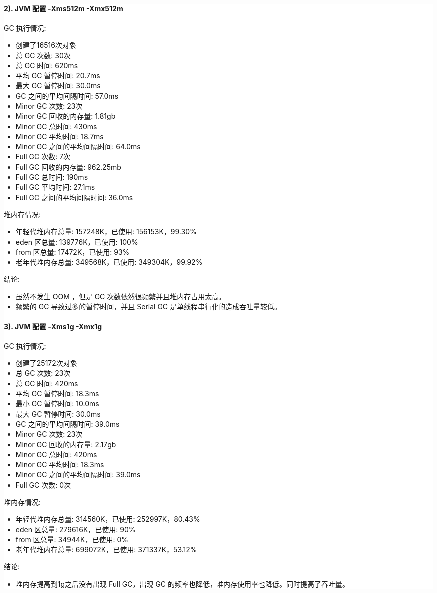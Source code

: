 #### 2). JVM 配置  -Xms512m -Xmx512m
GC 执行情况:
  - 创建了16516次对象
  - 总 GC 次数: 30次
  - 总 GC 时间: 620ms
  - 平均 GC 暂停时间: 20.7ms
  - 最大 GC 暂停时间: 30.0ms
  - GC 之间的平均间隔时间: 57.0ms
  - Minor GC 次数: 23次
  - Minor GC 回收的内存量: 1.81gb
  - Minor GC 总时间: 430ms
  - Minor GC 平均时间: 18.7ms
  - Minor GC 之间的平均间隔时间: 64.0ms
  - Full GC 次数: 7次
  - Full GC 回收的内存量: 962.25mb
  - Full GC 总时间: 190ms
  - Full GC 平均时间: 27.1ms
  - Full GC 之间的平均间隔时间: 36.0ms
  
堆内存情况:
  - 年轻代堆内存总量: 157248K，已使用: 156153K，99.30%
  - eden 区总量: 139776K，已使用: 100%
  - from 区总量: 17472K，已使用: 93%
  - 老年代堆内存总量: 349568K，已使用: 349304K，99.92%

结论: 
  - 虽然不发生 OOM ，但是 GC 次数依然很频繁并且堆内存占用太高。
  - 频繁的 GC 导致过多的暂停时间，并且 Serial GC 是单线程串行化的造成吞吐量较低。

#### 3). JVM 配置  -Xms1g -Xmx1g
GC 执行情况:
  - 创建了25172次对象
  - 总 GC 次数: 23次
  - 总 GC 时间: 420ms
  - 平均 GC 暂停时间: 18.3ms
  - 最小 GC 暂停时间: 10.0ms
  - 最大 GC 暂停时间: 30.0ms
  - GC 之间的平均间隔时间: 39.0ms
  - Minor GC 次数: 23次
  - Minor GC 回收的内存量: 2.17gb
  - Minor GC 总时间: 420ms
  - Minor GC 平均时间: 18.3ms
  - Minor GC 之间的平均间隔时间: 39.0ms
  - Full GC 次数: 0次
  
堆内存情况:
  - 年轻代堆内存总量: 314560K，已使用: 252997K，80.43%
  - eden 区总量: 279616K，已使用: 90%
  - from 区总量: 34944K，已使用: 0%
  - 老年代堆内存总量: 699072K，已使用: 371337K，53.12%

结论: 
  - 堆内存提高到1g之后没有出现 Full GC，出现 GC 的频率也降低，堆内存使用率也降低。同时提高了吞吐量。
